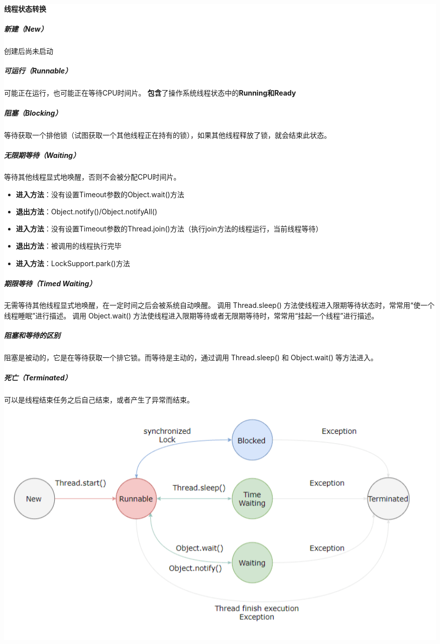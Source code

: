 #### 线程状态转换
##### 新建（New）
创建后尚未启动
##### 可运行（Runnable）
可能正在运行，也可能正在等待CPU时间片。
**包含**了操作系统线程状态中的**Running和Ready**
##### 阻塞（Blocking）
等待获取一个排他锁（试图获取一个其他线程正在持有的锁），如果其他线程释放了锁，就会结束此状态。
##### 无限期等待（Waiting）
等待其他线程显式地唤醒，否则不会被分配CPU时间片。
- **进入方法**：没有设置Timeout参数的Object.wait()方法
- **退出方法**：Object.notify()/Object.notifyAll()

- **进入方法**：没有设置Timeout参数的Thread.join()方法（执行join方法的线程运行，当前线程等待）
- **退出方法**：被调用的线程执行完毕

- **进入方法**：LockSupport.park()方法
##### 期限等待（Timed Waiting）
无需等待其他线程显式地唤醒，在一定时间之后会被系统自动唤醒。
调用 Thread.sleep() 方法使线程进入限期等待状态时，常常用“使一个线程睡眠”进行描述。
调用 Object.wait() 方法使线程进入限期等待或者无限期等待时，常常用“挂起一个线程”进行描述。
##### 阻塞和等待的区别
阻塞是被动的，它是在等待获取一个排它锁。而等待是主动的，通过调用 Thread.sleep() 和 Object.wait() 等方法进入。
##### 死亡（Terminated）
可以是线程结束任务之后自己结束，或者产生了异常而结束。

![](../../img/Pasted%20image%2020240229162538.png)
